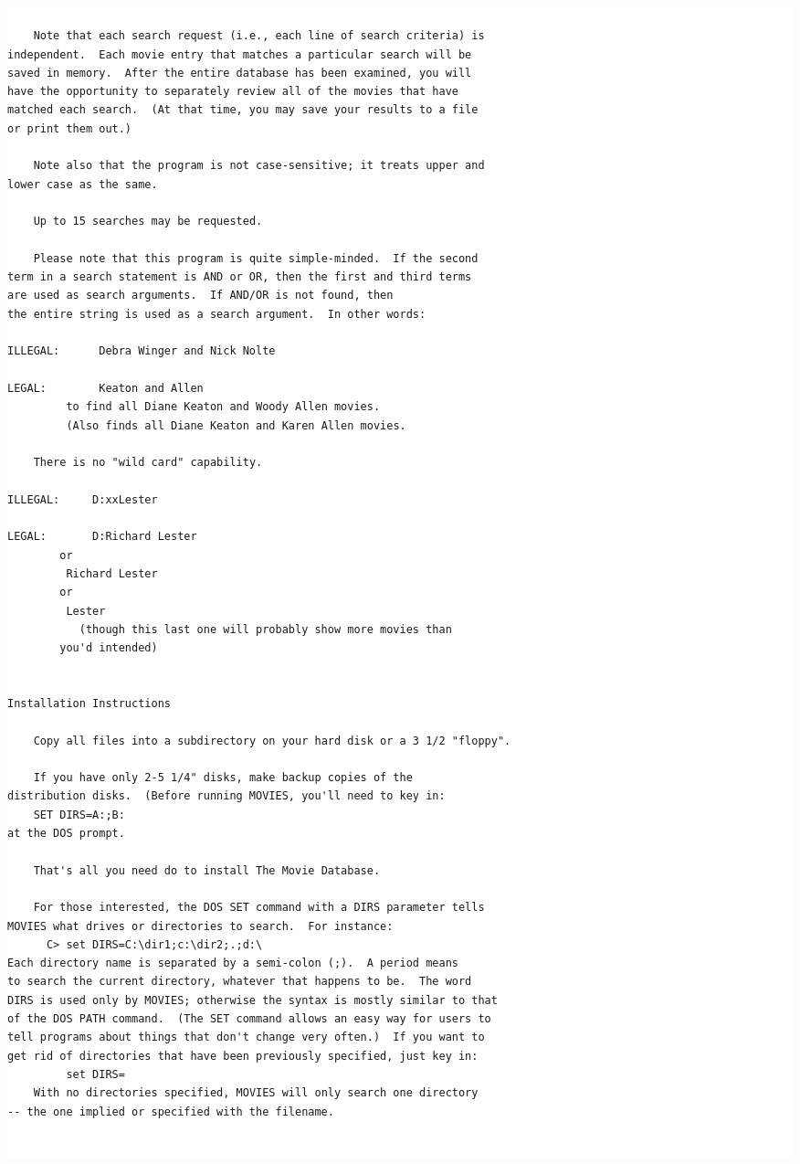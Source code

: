 ```

    Note that each search request (i.e., each line of search criteria) is
independent.  Each movie entry that matches a particular search will be
saved in memory.  After the entire database has been examined, you will
have the opportunity to separately review all of the movies that have
matched each search.  (At that time, you may save your results to a file
or print them out.)

    Note also that the program is not case-sensitive; it treats upper and
lower case as the same.

    Up to 15 searches may be requested.

    Please note that this program is quite simple-minded.  If the second
term in a search statement is AND or OR, then the first and third terms
are used as search arguments.  If AND/OR is not found, then
the entire string is used as a search argument.  In other words:

ILLEGAL:      Debra Winger and Nick Nolte

LEGAL:	      Keaton and Allen
		 to find all Diane Keaton and Woody Allen movies.
		 (Also finds all Diane Keaton and Karen Allen movies.

    There is no "wild card" capability.

ILLEGAL:     D:xxLester

LEGAL:	     D:Richard Lester
		or
	     Richard Lester
		or
	     Lester
	       (though this last one will probably show more movies than
		you'd intended)


Installation Instructions

    Copy all files into a subdirectory on your hard disk or a 3 1/2 "floppy".

    If you have only 2-5 1/4" disks, make backup copies of the
distribution disks.  (Before running MOVIES, you'll need to key in:
	SET DIRS=A:;B:
at the DOS prompt.

    That's all you need do to install The Movie Database.

    For those interested, the DOS SET command with a DIRS parameter tells
MOVIES what drives or directories to search.  For instance:
	  C> set DIRS=C:\dir1;c:\dir2;.;d:\
Each directory name is separated by a semi-colon (;).  A period means
to search the current directory, whatever that happens to be.  The word
DIRS is used only by MOVIES; otherwise the syntax is mostly similar to that
of the DOS PATH command.  (The SET command allows an easy way for users to
tell programs about things that don't change very often.)  If you want to
get rid of directories that have been previously specified, just key in:
	     set DIRS=
    With no directories specified, MOVIES will only search one directory
-- the one implied or specified with the filename.



```